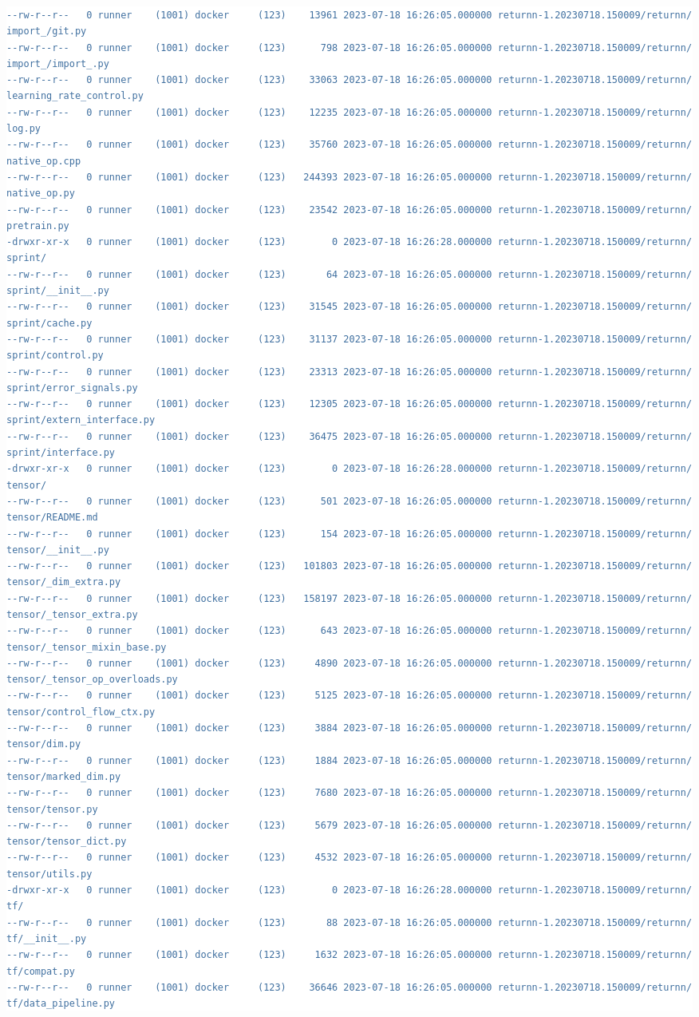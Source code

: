 ```diff
--rw-r--r--   0 runner    (1001) docker     (123)    13961 2023-07-18 16:26:05.000000 returnn-1.20230718.150009/returnn/import_/git.py
--rw-r--r--   0 runner    (1001) docker     (123)      798 2023-07-18 16:26:05.000000 returnn-1.20230718.150009/returnn/import_/import_.py
--rw-r--r--   0 runner    (1001) docker     (123)    33063 2023-07-18 16:26:05.000000 returnn-1.20230718.150009/returnn/learning_rate_control.py
--rw-r--r--   0 runner    (1001) docker     (123)    12235 2023-07-18 16:26:05.000000 returnn-1.20230718.150009/returnn/log.py
--rw-r--r--   0 runner    (1001) docker     (123)    35760 2023-07-18 16:26:05.000000 returnn-1.20230718.150009/returnn/native_op.cpp
--rw-r--r--   0 runner    (1001) docker     (123)   244393 2023-07-18 16:26:05.000000 returnn-1.20230718.150009/returnn/native_op.py
--rw-r--r--   0 runner    (1001) docker     (123)    23542 2023-07-18 16:26:05.000000 returnn-1.20230718.150009/returnn/pretrain.py
-drwxr-xr-x   0 runner    (1001) docker     (123)        0 2023-07-18 16:26:28.000000 returnn-1.20230718.150009/returnn/sprint/
--rw-r--r--   0 runner    (1001) docker     (123)       64 2023-07-18 16:26:05.000000 returnn-1.20230718.150009/returnn/sprint/__init__.py
--rw-r--r--   0 runner    (1001) docker     (123)    31545 2023-07-18 16:26:05.000000 returnn-1.20230718.150009/returnn/sprint/cache.py
--rw-r--r--   0 runner    (1001) docker     (123)    31137 2023-07-18 16:26:05.000000 returnn-1.20230718.150009/returnn/sprint/control.py
--rw-r--r--   0 runner    (1001) docker     (123)    23313 2023-07-18 16:26:05.000000 returnn-1.20230718.150009/returnn/sprint/error_signals.py
--rw-r--r--   0 runner    (1001) docker     (123)    12305 2023-07-18 16:26:05.000000 returnn-1.20230718.150009/returnn/sprint/extern_interface.py
--rw-r--r--   0 runner    (1001) docker     (123)    36475 2023-07-18 16:26:05.000000 returnn-1.20230718.150009/returnn/sprint/interface.py
-drwxr-xr-x   0 runner    (1001) docker     (123)        0 2023-07-18 16:26:28.000000 returnn-1.20230718.150009/returnn/tensor/
--rw-r--r--   0 runner    (1001) docker     (123)      501 2023-07-18 16:26:05.000000 returnn-1.20230718.150009/returnn/tensor/README.md
--rw-r--r--   0 runner    (1001) docker     (123)      154 2023-07-18 16:26:05.000000 returnn-1.20230718.150009/returnn/tensor/__init__.py
--rw-r--r--   0 runner    (1001) docker     (123)   101803 2023-07-18 16:26:05.000000 returnn-1.20230718.150009/returnn/tensor/_dim_extra.py
--rw-r--r--   0 runner    (1001) docker     (123)   158197 2023-07-18 16:26:05.000000 returnn-1.20230718.150009/returnn/tensor/_tensor_extra.py
--rw-r--r--   0 runner    (1001) docker     (123)      643 2023-07-18 16:26:05.000000 returnn-1.20230718.150009/returnn/tensor/_tensor_mixin_base.py
--rw-r--r--   0 runner    (1001) docker     (123)     4890 2023-07-18 16:26:05.000000 returnn-1.20230718.150009/returnn/tensor/_tensor_op_overloads.py
--rw-r--r--   0 runner    (1001) docker     (123)     5125 2023-07-18 16:26:05.000000 returnn-1.20230718.150009/returnn/tensor/control_flow_ctx.py
--rw-r--r--   0 runner    (1001) docker     (123)     3884 2023-07-18 16:26:05.000000 returnn-1.20230718.150009/returnn/tensor/dim.py
--rw-r--r--   0 runner    (1001) docker     (123)     1884 2023-07-18 16:26:05.000000 returnn-1.20230718.150009/returnn/tensor/marked_dim.py
--rw-r--r--   0 runner    (1001) docker     (123)     7680 2023-07-18 16:26:05.000000 returnn-1.20230718.150009/returnn/tensor/tensor.py
--rw-r--r--   0 runner    (1001) docker     (123)     5679 2023-07-18 16:26:05.000000 returnn-1.20230718.150009/returnn/tensor/tensor_dict.py
--rw-r--r--   0 runner    (1001) docker     (123)     4532 2023-07-18 16:26:05.000000 returnn-1.20230718.150009/returnn/tensor/utils.py
-drwxr-xr-x   0 runner    (1001) docker     (123)        0 2023-07-18 16:26:28.000000 returnn-1.20230718.150009/returnn/tf/
--rw-r--r--   0 runner    (1001) docker     (123)       88 2023-07-18 16:26:05.000000 returnn-1.20230718.150009/returnn/tf/__init__.py
--rw-r--r--   0 runner    (1001) docker     (123)     1632 2023-07-18 16:26:05.000000 returnn-1.20230718.150009/returnn/tf/compat.py
--rw-r--r--   0 runner    (1001) docker     (123)    36646 2023-07-18 16:26:05.000000 returnn-1.20230718.150009/returnn/tf/data_pipeline.py
```